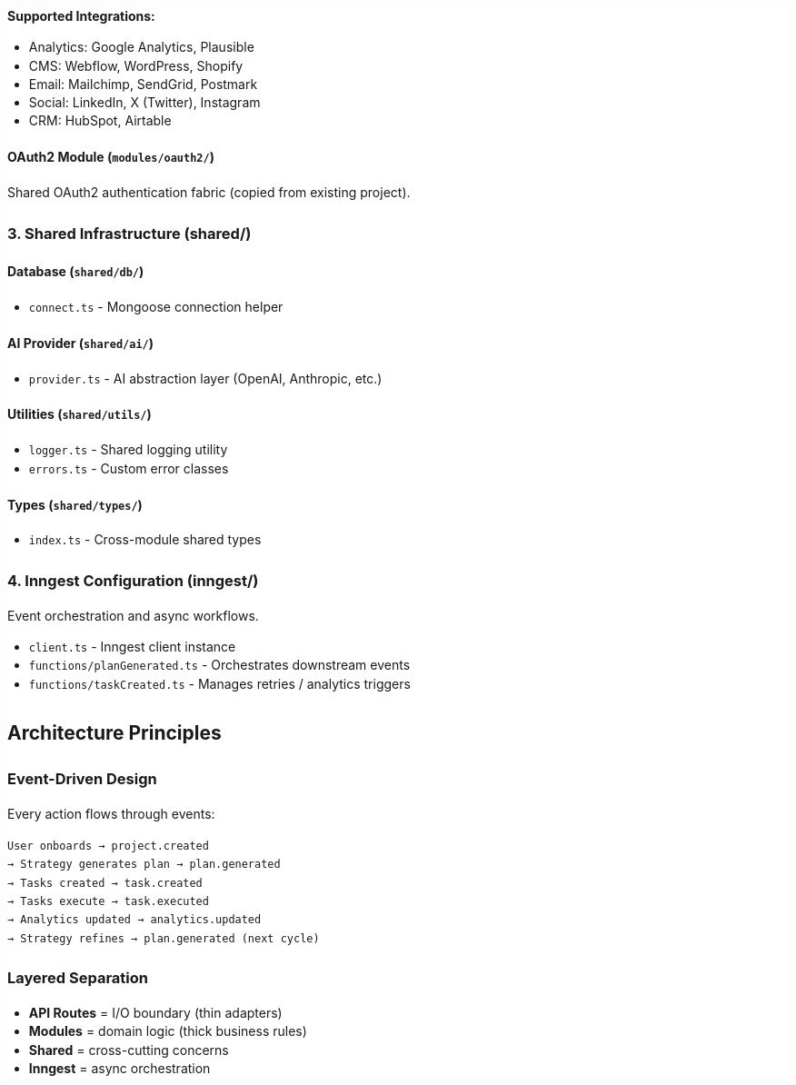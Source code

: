 **Supported Integrations:**
- Analytics: Google Analytics, Plausible
- CMS: Webflow, WordPress, Shopify
- Email: Mailchimp, SendGrid, Postmark
- Social: LinkedIn, X (Twitter), Instagram
- CRM: HubSpot, Airtable

#### OAuth2 Module (`modules/oauth2/`)
Shared OAuth2 authentication fabric (copied from existing project).

### 3. Shared Infrastructure (shared/)

#### Database (`shared/db/`)
- `connect.ts` - Mongoose connection helper

#### AI Provider (`shared/ai/`)
- `provider.ts` - AI abstraction layer (OpenAI, Anthropic, etc.)

#### Utilities (`shared/utils/`)
- `logger.ts` - Shared logging utility
- `errors.ts` - Custom error classes

#### Types (`shared/types/`)
- `index.ts` - Cross-module shared types

### 4. Inngest Configuration (inngest/)
Event orchestration and async workflows.

- `client.ts` - Inngest client instance
- `functions/planGenerated.ts` - Orchestrates downstream events
- `functions/taskCreated.ts` - Manages retries / analytics triggers

## Architecture Principles

### Event-Driven Design
Every action flows through events:
```
User onboards → project.created
→ Strategy generates plan → plan.generated
→ Tasks created → task.created
→ Tasks execute → task.executed
→ Analytics updated → analytics.updated
→ Strategy refines → plan.generated (next cycle)
```

### Layered Separation
- **API Routes** = I/O boundary (thin adapters)
- **Modules** = domain logic (thick business rules)
- **Shared** = cross-cutting concerns
- **Inngest** = async orchestration
